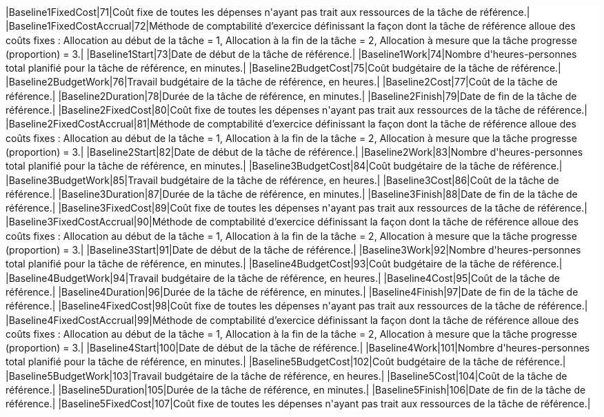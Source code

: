 |Baseline1FixedCost|71|Coût fixe de toutes les dépenses n'ayant pas trait aux ressources de la tâche de référence.|
|Baseline1FixedCostAccrual|72|Méthode de comptabilité d’exercice définissant la façon dont la tâche de référence alloue des coûts fixes : Allocation au début de la tâche = 1, Allocation à la fin de la tâche = 2, Allocation à mesure que la tâche progresse (proportion) = 3.|
|Baseline1Start|73|Date de début de la tâche de référence.|
|Baseline1Work|74|Nombre d'heures-personnes total planifié pour la tâche de référence, en minutes.|
|Baseline2BudgetCost|75|Coût budgétaire de la tâche de référence.|
|Baseline2BudgetWork|76|Travail budgétaire de la tâche de référence, en heures.|
|Baseline2Cost|77|Coût de la tâche de référence.|
|Baseline2Duration|78|Durée de la tâche de référence, en minutes.|
|Baseline2Finish|79|Date de fin de la tâche de référence.|
|Baseline2FixedCost|80|Coût fixe de toutes les dépenses n'ayant pas trait aux ressources de la tâche de référence.|
|Baseline2FixedCostAccrual|81|Méthode de comptabilité d’exercice définissant la façon dont la tâche de référence alloue des coûts fixes : Allocation au début de la tâche = 1, Allocation à la fin de la tâche = 2, Allocation à mesure que la tâche progresse (proportion) = 3.|
|Baseline2Start|82|Date de début de la tâche de référence.|
|Baseline2Work|83|Nombre d'heures-personnes total planifié pour la tâche de référence, en minutes.|
|Baseline3BudgetCost|84|Coût budgétaire de la tâche de référence.|
|Baseline3BudgetWork|85|Travail budgétaire de la tâche de référence, en heures.|
|Baseline3Cost|86|Coût de la tâche de référence.|
|Baseline3Duration|87|Durée de la tâche de référence, en minutes.|
|Baseline3Finish|88|Date de fin de la tâche de référence.|
|Baseline3FixedCost|89|Coût fixe de toutes les dépenses n'ayant pas trait aux ressources de la tâche de référence.|
|Baseline3FixedCostAccrual|90|Méthode de comptabilité d’exercice définissant la façon dont la tâche de référence alloue des coûts fixes : Allocation au début de la tâche = 1, Allocation à la fin de la tâche = 2, Allocation à mesure que la tâche progresse (proportion) = 3.|
|Baseline3Start|91|Date de début de la tâche de référence.|
|Baseline3Work|92|Nombre d'heures-personnes total planifié pour la tâche de référence, en minutes.|
|Baseline4BudgetCost|93|Coût budgétaire de la tâche de référence.|
|Baseline4BudgetWork|94|Travail budgétaire de la tâche de référence, en heures.|
|Baseline4Cost|95|Coût de la tâche de référence.|
|Baseline4Duration|96|Durée de la tâche de référence, en minutes.|
|Baseline4Finish|97|Date de fin de la tâche de référence.|
|Baseline4FixedCost|98|Coût fixe de toutes les dépenses n'ayant pas trait aux ressources de la tâche de référence.|
|Baseline4FixedCostAccrual|99|Méthode de comptabilité d’exercice définissant la façon dont la tâche de référence alloue des coûts fixes : Allocation au début de la tâche = 1, Allocation à la fin de la tâche = 2, Allocation à mesure que la tâche progresse (proportion) = 3.|
|Baseline4Start|100|Date de début de la tâche de référence.|
|Baseline4Work|101|Nombre d'heures-personnes total planifié pour la tâche de référence, en minutes.|
|Baseline5BudgetCost|102|Coût budgétaire de la tâche de référence.|
|Baseline5BudgetWork|103|Travail budgétaire de la tâche de référence, en heures.|
|Baseline5Cost|104|Coût de la tâche de référence.|
|Baseline5Duration|105|Durée de la tâche de référence, en minutes.|
|Baseline5Finish|106|Date de fin de la tâche de référence.|
|Baseline5FixedCost|107|Coût fixe de toutes les dépenses n'ayant pas trait aux ressources de la tâche de référence.|